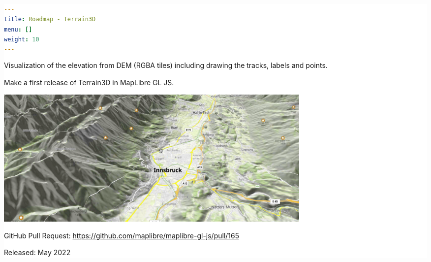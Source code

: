 ```yaml
---
title: Roadmap - Terrain3D
menu: []
weight: 10
---
```


Visualization of the elevation from DEM (RGBA tiles) including drawing the tracks, labels and points.

Make a first release of Terrain3D in MapLibre GL JS.

<p>
    <img src="image.png" style="max-width:600px;width:100%">
</p>

GitHub Pull Request: https://github.com/maplibre/maplibre-gl-js/pull/165

Released: May 2022
